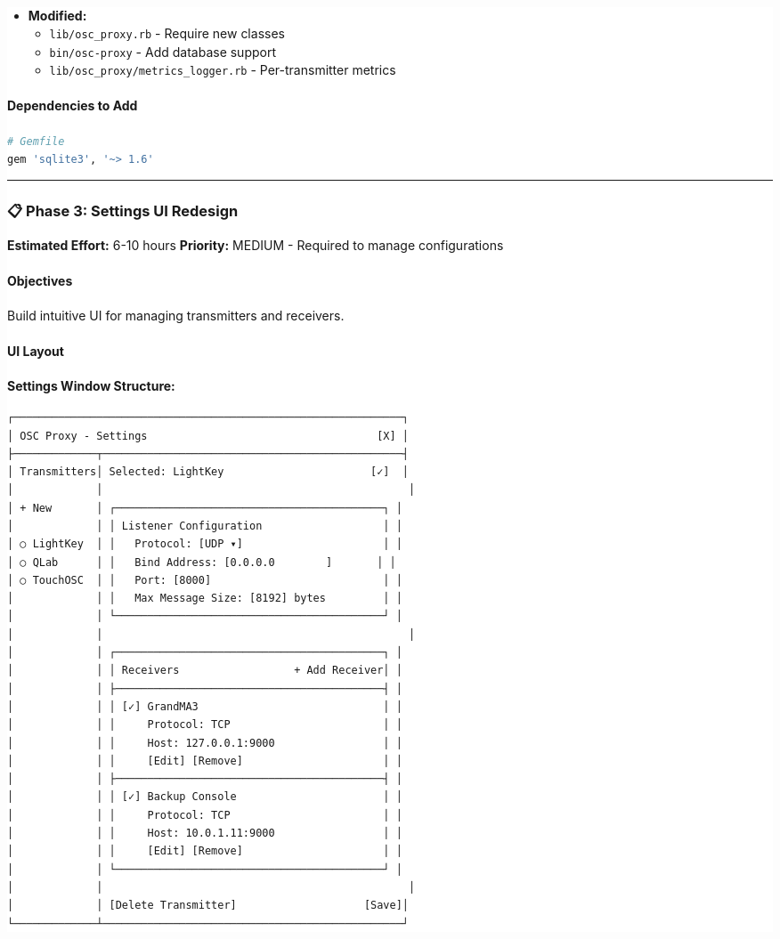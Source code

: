 - **Modified:**
  - `lib/osc_proxy.rb` - Require new classes
  - `bin/osc-proxy` - Add database support
  - `lib/osc_proxy/metrics_logger.rb` - Per-transmitter metrics

#### Dependencies to Add
```ruby
# Gemfile
gem 'sqlite3', '~> 1.6'
```

---

### 📋 Phase 3: Settings UI Redesign

**Estimated Effort:** 6-10 hours
**Priority:** MEDIUM - Required to manage configurations

#### Objectives
Build intuitive UI for managing transmitters and receivers.

#### UI Layout

**Settings Window Structure:**
```
┌─────────────────────────────────────────────────────────────┐
│ OSC Proxy - Settings                                    [X] │
├─────────────┬───────────────────────────────────────────────┤
│ Transmitters│ Selected: LightKey                       [✓]  │
│             │                                                │
│ + New       │ ┌──────────────────────────────────────────┐ │
│             │ │ Listener Configuration                   │ │
│ ○ LightKey  │ │   Protocol: [UDP ▾]                      │ │
│ ○ QLab      │ │   Bind Address: [0.0.0.0        ]       │ │
│ ○ TouchOSC  │ │   Port: [8000]                           │ │
│             │ │   Max Message Size: [8192] bytes         │ │
│             │ └──────────────────────────────────────────┘ │
│             │                                                │
│             │ ┌──────────────────────────────────────────┐ │
│             │ │ Receivers                  + Add Receiver│ │
│             │ ├──────────────────────────────────────────┤ │
│             │ │ [✓] GrandMA3                             │ │
│             │ │     Protocol: TCP                        │ │
│             │ │     Host: 127.0.0.1:9000                 │ │
│             │ │     [Edit] [Remove]                      │ │
│             │ ├──────────────────────────────────────────┤ │
│             │ │ [✓] Backup Console                       │ │
│             │ │     Protocol: TCP                        │ │
│             │ │     Host: 10.0.1.11:9000                 │ │
│             │ │     [Edit] [Remove]                      │ │
│             │ └──────────────────────────────────────────┘ │
│             │                                                │
│             │ [Delete Transmitter]                    [Save]│
└─────────────┴───────────────────────────────────────────────┘
```
